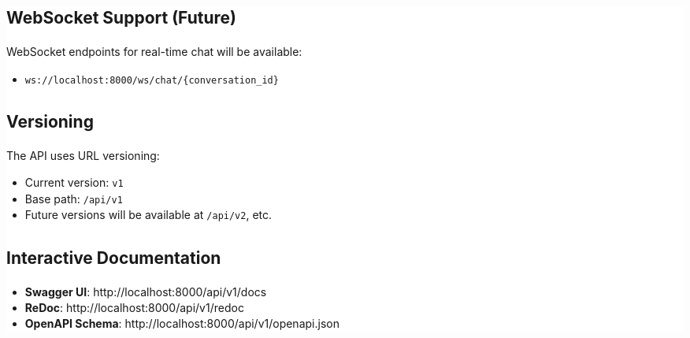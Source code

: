 ## WebSocket Support (Future)

WebSocket endpoints for real-time chat will be available:
- `ws://localhost:8000/ws/chat/{conversation_id}`

## Versioning

The API uses URL versioning:
- Current version: `v1`
- Base path: `/api/v1`
- Future versions will be available at `/api/v2`, etc.

## Interactive Documentation

- **Swagger UI**: http://localhost:8000/api/v1/docs
- **ReDoc**: http://localhost:8000/api/v1/redoc
- **OpenAPI Schema**: http://localhost:8000/api/v1/openapi.json